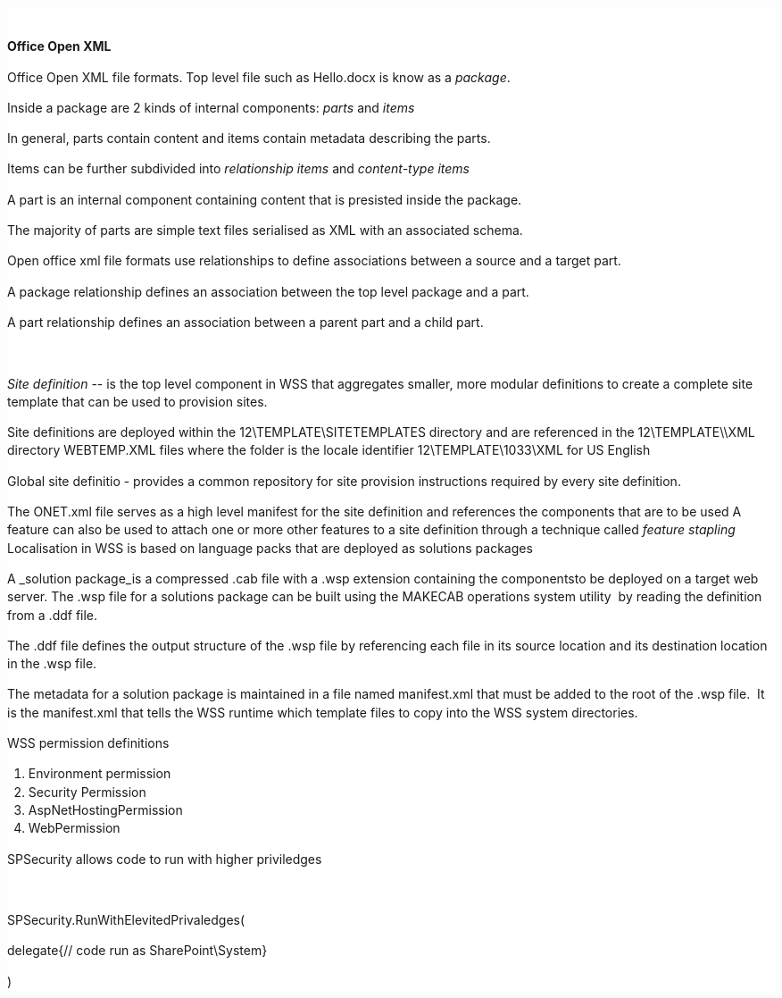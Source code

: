 
 

**Office Open XML**

Office Open XML file formats. Top level file such as Hello.docx is know as a _package_.

Inside a package are 2 kinds of internal components: _parts_ and _items_

In general, parts contain content and items contain metadata describing the parts.

Items can be further subdivided into _relationship items_ and _content-type items_

A part is an internal component containing content that is presisted inside the package.

The majority of parts are simple text files serialised as XML with an associated schema.

Open office xml file formats use relationships to define associations between a source and a target part.

A package relationship defines an association between the top level package and a part.

A part relationship defines an association between a parent part and a child part.

 

_Site definition_ -- is the top level component in WSS that aggregates smaller, more modular definitions to create a complete site template that can be used to provision sites.

Site definitions are deployed within the 12\\TEMPLATE\\SITETEMPLATES directory and are referenced in the 12\\TEMPLATE\\<culture>\\XML directory WEBTEMP.XML files where the <culture> folder is the locale identifier 12\\TEMPLATE\\1033\\XML for US English

Global site definitio - provides a common repository for site provision instructions required by every site definition.

The ONET.xml file serves as a high level manifest for the site definition and references the components that are to be used A feature can also be used to attach one or more other features to a site definition through a technique called _feature stapling_ Localisation in WSS is based on language packs that are deployed as solutions packages

A _solution package_is a compressed .cab file with a .wsp extension containing the componentsto be deployed on a target web server. The .wsp file for a solutions package can be built using the MAKECAB operations system utility  by reading the definition from a .ddf file.

The .ddf file defines the output structure of the .wsp file by referencing each file in its source location and its destination location in the .wsp file.

The metadata for a solution package is maintained in a file named manifest.xml that must be added to the root of the .wsp file.  It is the manifest.xml that tells the WSS runtime which template files to copy into the WSS system directories.

 WSS permission definitions

1. Environment permission
2. Security Permission
3. AspNetHostingPermission
4. WebPermission

SPSecurity allows code to run with higher priviledges

 

SPSecurity.RunWithElevitedPrivaledges(

delegate{// code run as SharePoint\\System}

)
